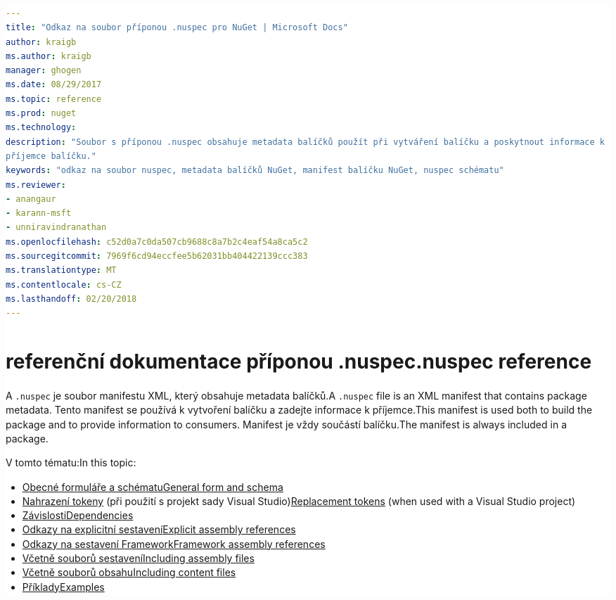 ```yaml
---
title: "Odkaz na soubor příponou .nuspec pro NuGet | Microsoft Docs"
author: kraigb
ms.author: kraigb
manager: ghogen
ms.date: 08/29/2017
ms.topic: reference
ms.prod: nuget
ms.technology: 
description: "Soubor s příponou .nuspec obsahuje metadata balíčků použít při vytváření balíčku a poskytnout informace k příjemce balíčku."
keywords: "odkaz na soubor nuspec, metadata balíčků NuGet, manifest balíčku NuGet, nuspec schématu"
ms.reviewer:
- anangaur
- karann-msft
- unniravindranathan
ms.openlocfilehash: c52d0a7c0da507cb9688c8a7b2c4eaf54a8ca5c2
ms.sourcegitcommit: 7969f6cd94eccfee5b62031bb404422139ccc383
ms.translationtype: MT
ms.contentlocale: cs-CZ
ms.lasthandoff: 02/20/2018
---
```

# <a name="nuspec-reference"></a><span data-ttu-id="1a4cd-104">referenční dokumentace příponou .nuspec</span><span class="sxs-lookup"><span data-stu-id="1a4cd-104">.nuspec reference</span></span>

<span data-ttu-id="1a4cd-105">A `.nuspec` je soubor manifestu XML, který obsahuje metadata balíčků.</span><span class="sxs-lookup"><span data-stu-id="1a4cd-105">A `.nuspec` file is an XML manifest that contains package metadata.</span></span> <span data-ttu-id="1a4cd-106">Tento manifest se používá k vytvoření balíčku a zadejte informace k příjemce.</span><span class="sxs-lookup"><span data-stu-id="1a4cd-106">This manifest is used both to build the package and to provide information to consumers.</span></span> <span data-ttu-id="1a4cd-107">Manifest je vždy součástí balíčku.</span><span class="sxs-lookup"><span data-stu-id="1a4cd-107">The manifest is always included in a package.</span></span>

<span data-ttu-id="1a4cd-108">V tomto tématu:</span><span class="sxs-lookup"><span data-stu-id="1a4cd-108">In this topic:</span></span>

- [<span data-ttu-id="1a4cd-109">Obecné formuláře a schématu</span><span class="sxs-lookup"><span data-stu-id="1a4cd-109">General form and schema</span></span>](#general-form-and-schema)
- <span data-ttu-id="1a4cd-110">[Nahrazení tokeny](#replacement-tokens) (při použití s projekt sady Visual Studio)</span><span class="sxs-lookup"><span data-stu-id="1a4cd-110">[Replacement tokens](#replacement-tokens) (when used with a Visual Studio project)</span></span>
- [<span data-ttu-id="1a4cd-111">Závislosti</span><span class="sxs-lookup"><span data-stu-id="1a4cd-111">Dependencies</span></span>](#dependencies)
- [<span data-ttu-id="1a4cd-112">Odkazy na explicitní sestavení</span><span class="sxs-lookup"><span data-stu-id="1a4cd-112">Explicit assembly references</span></span>](#explicit-assembly-references)
- [<span data-ttu-id="1a4cd-113">Odkazy na sestavení Framework</span><span class="sxs-lookup"><span data-stu-id="1a4cd-113">Framework assembly references</span></span>](#framework-assembly-references)
- [<span data-ttu-id="1a4cd-114">Včetně souborů sestavení</span><span class="sxs-lookup"><span data-stu-id="1a4cd-114">Including assembly files</span></span>](#including-assembly-files)
- [<span data-ttu-id="1a4cd-115">Včetně souborů obsahu</span><span class="sxs-lookup"><span data-stu-id="1a4cd-115">Including content files</span></span>](#including-content-files)
- [<span data-ttu-id="1a4cd-116">Příklady</span><span class="sxs-lookup"><span data-stu-id="1a4cd-116">Examples</span></span>](#examples)
